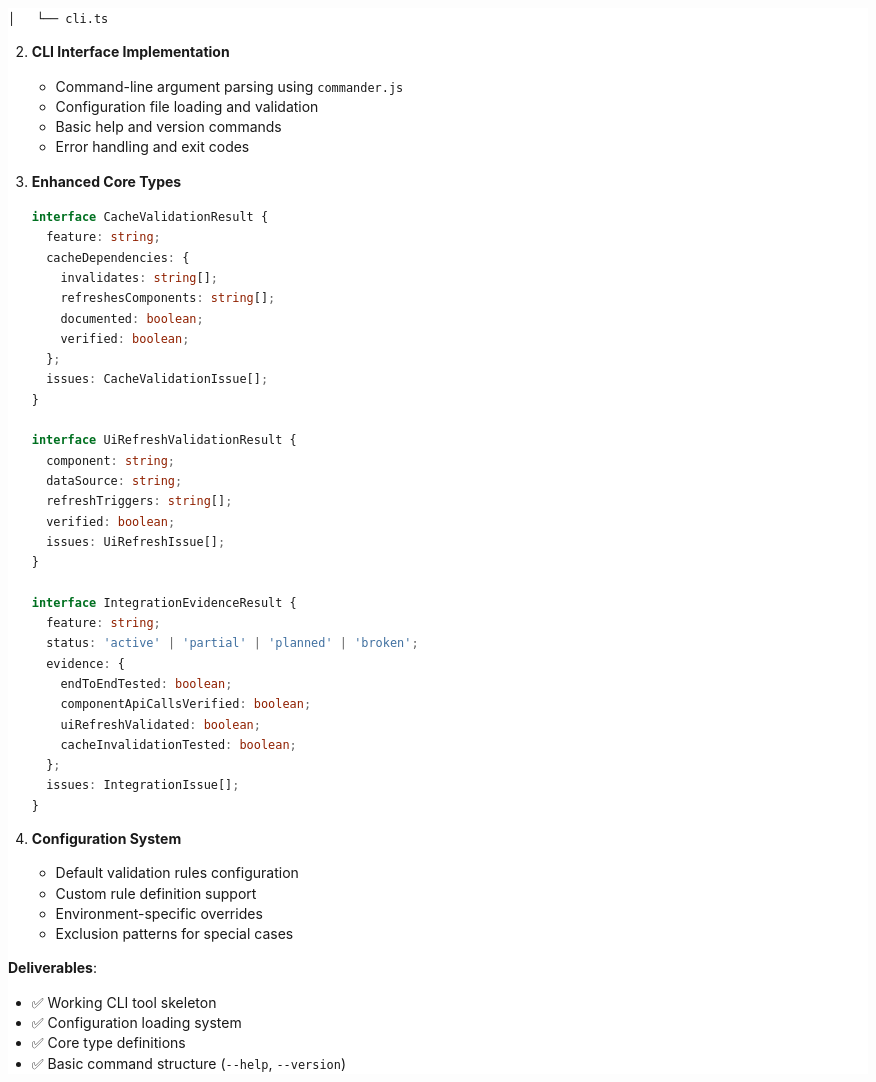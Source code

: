   ```
   │   └── cli.ts
   ```

2. **CLI Interface Implementation**
   - Command-line argument parsing using `commander.js`
   - Configuration file loading and validation
   - Basic help and version commands
   - Error handling and exit codes

3. **Enhanced Core Types**
   ```typescript
   interface CacheValidationResult {
     feature: string;
     cacheDependencies: {
       invalidates: string[];
       refreshesComponents: string[];
       documented: boolean;
       verified: boolean;
     };
     issues: CacheValidationIssue[];
   }

   interface UiRefreshValidationResult {
     component: string;
     dataSource: string;
     refreshTriggers: string[];
     verified: boolean;
     issues: UiRefreshIssue[];
   }

   interface IntegrationEvidenceResult {
     feature: string;
     status: 'active' | 'partial' | 'planned' | 'broken';
     evidence: {
       endToEndTested: boolean;
       componentApiCallsVerified: boolean;
       uiRefreshValidated: boolean;
       cacheInvalidationTested: boolean;
     };
     issues: IntegrationIssue[];
   }
   ```

4. **Configuration System**
   - Default validation rules configuration
   - Custom rule definition support
   - Environment-specific overrides
   - Exclusion patterns for special cases

**Deliverables**:
- ✅ Working CLI tool skeleton
- ✅ Configuration loading system
- ✅ Core type definitions
- ✅ Basic command structure (`--help`, `--version`)
